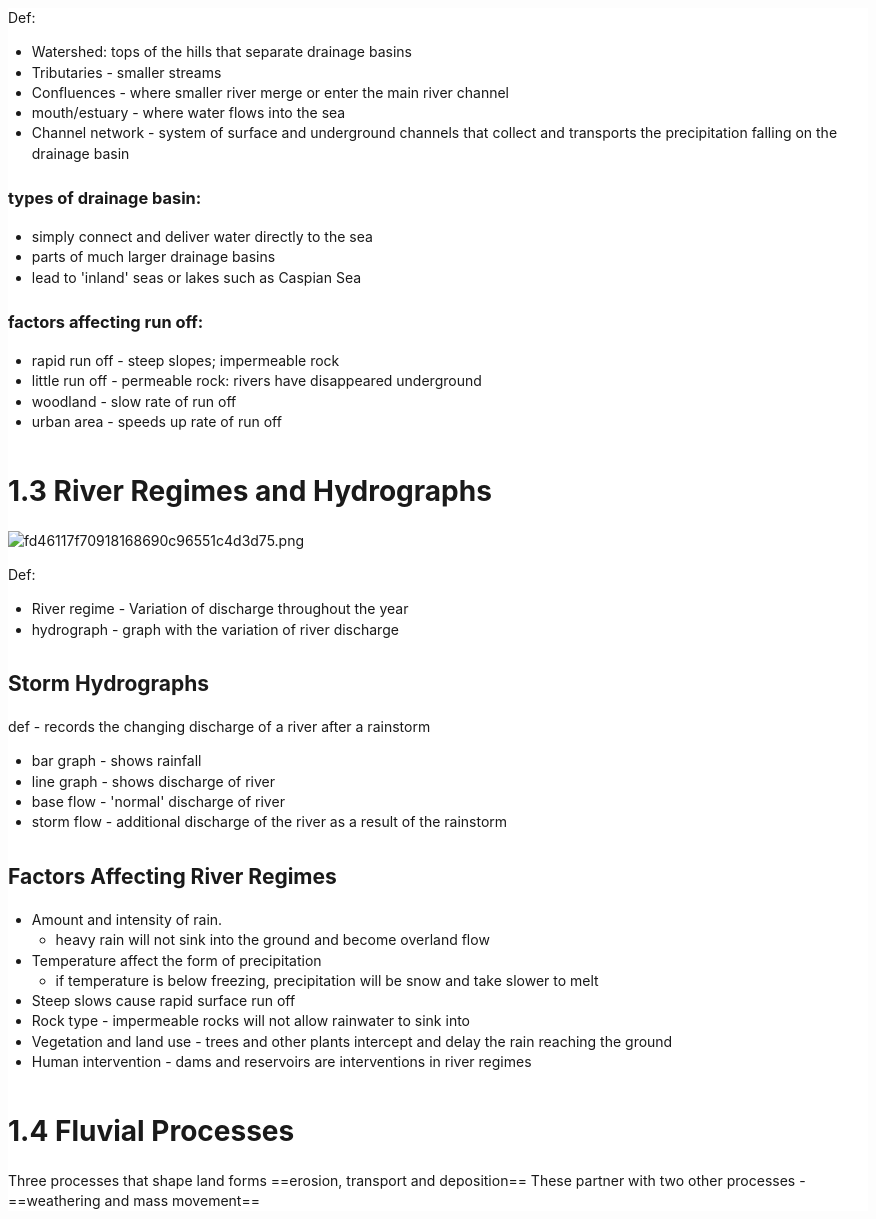 Def: 
* Watershed: tops of the hills that separate drainage basins
* Tributaries - smaller streams
* Confluences - where smaller river merge or enter the main river channel
* mouth/estuary - where water flows into the sea
* Channel network - system of surface and underground channels that collect and transports the precipitation falling on the drainage basin

### types of drainage basin:
* simply connect and deliver water directly to the sea
* parts of much larger drainage basins
* lead to 'inland' seas or lakes such as Caspian Sea

### factors affecting run off:
* rapid run off - steep slopes; impermeable rock
* little run off - permeable rock: rivers have disappeared underground
* woodland - slow rate of run off
* urban area - speeds up rate of run off

# 1.3 River Regimes and Hydrographs

![fd46117f70918168690c96551c4d3d75.png](:/a6ecd2dbd43e4927be738a63cf4a5864)

Def: 
* River regime - Variation of discharge throughout the year
* hydrograph - graph with the variation of river discharge

## Storm Hydrographs
def - records the changing discharge of a river after a rainstorm
* bar graph - shows rainfall
* line graph - shows discharge of river
* base flow - 'normal' discharge of river
* storm flow - additional discharge of the river as a result of the rainstorm

## Factors Affecting River Regimes
* Amount and intensity of rain. 
	* heavy rain will not sink into the ground and become overland flow 
* Temperature affect the form of precipitation
	* if temperature is below freezing, precipitation will be snow and take slower to melt
* Steep slows cause rapid surface run off
* Rock type - impermeable rocks will not allow rainwater to sink into
* Vegetation and land use - trees and other plants intercept and delay the rain reaching the ground
* Human intervention - dams and reservoirs are interventions in river regimes

# 1.4 Fluvial Processes
Three processes that shape land forms ==erosion, transport and deposition==
These partner with two other processes - ==weathering and mass movement==
